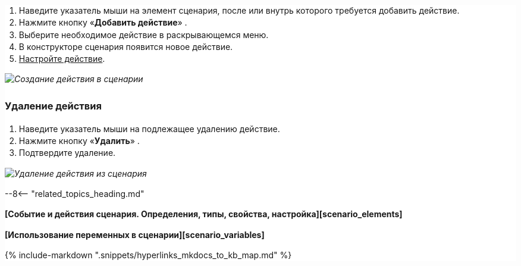 1. Наведите указатель мыши на элемент сценария, после или внутрь которого требуется добавить действие.
2. Нажмите кнопку «**Добавить действие**» *‌*.
3. Выберите необходимое действие в раскрывающемся меню.
4. В конструкторе сценария появится новое действие.
5. [Настройте действие](#настройка-элемента-сценария).

_![Создание действия в сценарии](https://kb.comindware.ru/assets/scenario_create_action.png)_

### Удаление действия

1. Наведите указатель мыши на подлежащее удалению действие.
2. Нажмите кнопку «**Удалить**» *‌*.
3. Подтвердите удаление.

_![Удаление действия из сценария](https://kb.comindware.ru/assets/scenario_delete_action.png)_

--8<-- "related_topics_heading.md"

**[Событие и действия сценария. Определения, типы, свойства, настройка][scenario_elements]**

**[Использование переменных в сценарии][scenario_variables]**

{% include-markdown ".snippets/hyperlinks_mkdocs_to_kb_map.md" %}
